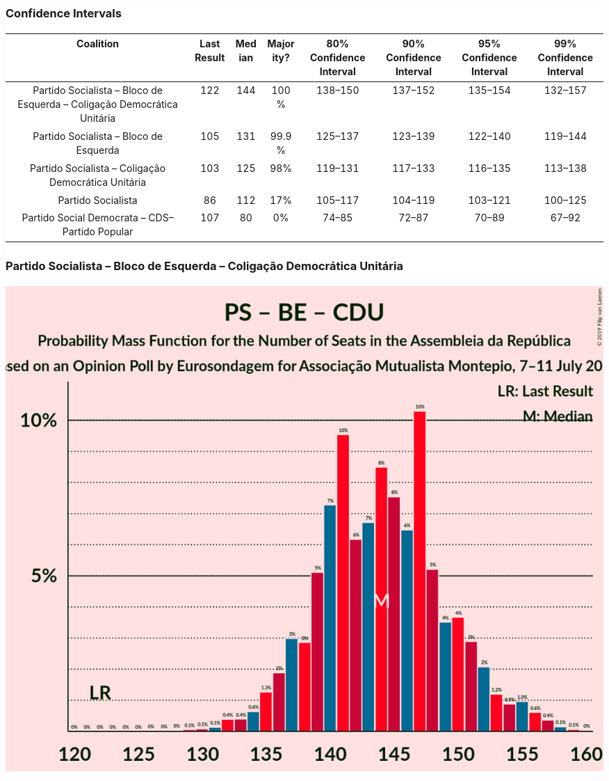 ### Confidence Intervals

| Coalition | Last Result | Median | Majority? | 80% Confidence Interval | 90% Confidence Interval | 95% Confidence Interval | 99% Confidence Interval |
|:---------:|:-----------:|:------:|:---------:|:-----------------------:|:-----------------------:|:-----------------------:|:-----------------------:|
| Partido Socialista – Bloco de Esquerda – Coligação Democrática Unitária | 122 | 144 | 100% | 138–150 | 137–152 | 135–154 | 132–157 |
| Partido Socialista – Bloco de Esquerda | 105 | 131 | 99.9% | 125–137 | 123–139 | 122–140 | 119–144 |
| Partido Socialista – Coligação Democrática Unitária | 103 | 125 | 98% | 119–131 | 117–133 | 116–135 | 113–138 |
| Partido Socialista | 86 | 112 | 17% | 105–117 | 104–119 | 103–121 | 100–125 |
| Partido Social Democrata – CDS–Partido Popular | 107 | 80 | 0% | 74–85 | 72–87 | 70–89 | 67–92 |

### Partido Socialista – Bloco de Esquerda – Coligação Democrática Unitária

![Graph with seats probability mass function not yet produced](2019-07-11-Eurosondagem-coalitions-seats-pmf-ps–be–cdu.png "Seats Probability Mass Function")
